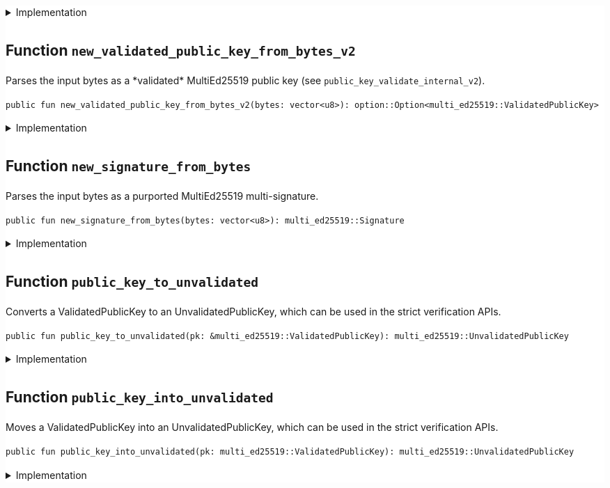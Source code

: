 

<details><summary>Implementation</summary></details>

<a id="0x1_multi_ed25519_new_validated_public_key_from_bytes_v2"></a>

## Function `new_validated_public_key_from_bytes_v2`

Parses the input bytes as a &#42;validated&#42; MultiEd25519 public key (see <code>public_key_validate_internal_v2</code>).


<pre><code>public fun new_validated_public_key_from_bytes_v2(bytes: vector&lt;u8&gt;): option::Option&lt;multi_ed25519::ValidatedPublicKey&gt;<br/></code></pre>



<details><summary>Implementation</summary></details>

<a id="0x1_multi_ed25519_new_signature_from_bytes"></a>

## Function `new_signature_from_bytes`

Parses the input bytes as a purported MultiEd25519 multi&#45;signature.


<pre><code>public fun new_signature_from_bytes(bytes: vector&lt;u8&gt;): multi_ed25519::Signature<br/></code></pre>



<details><summary>Implementation</summary></details>

<a id="0x1_multi_ed25519_public_key_to_unvalidated"></a>

## Function `public_key_to_unvalidated`

Converts a ValidatedPublicKey to an UnvalidatedPublicKey, which can be used in the strict verification APIs.


<pre><code>public fun public_key_to_unvalidated(pk: &amp;multi_ed25519::ValidatedPublicKey): multi_ed25519::UnvalidatedPublicKey<br/></code></pre>



<details><summary>Implementation</summary></details>

<a id="0x1_multi_ed25519_public_key_into_unvalidated"></a>

## Function `public_key_into_unvalidated`

Moves a ValidatedPublicKey into an UnvalidatedPublicKey, which can be used in the strict verification APIs.


<pre><code>public fun public_key_into_unvalidated(pk: multi_ed25519::ValidatedPublicKey): multi_ed25519::UnvalidatedPublicKey<br/></code></pre>



<details><summary>Implementation</summary></details>
